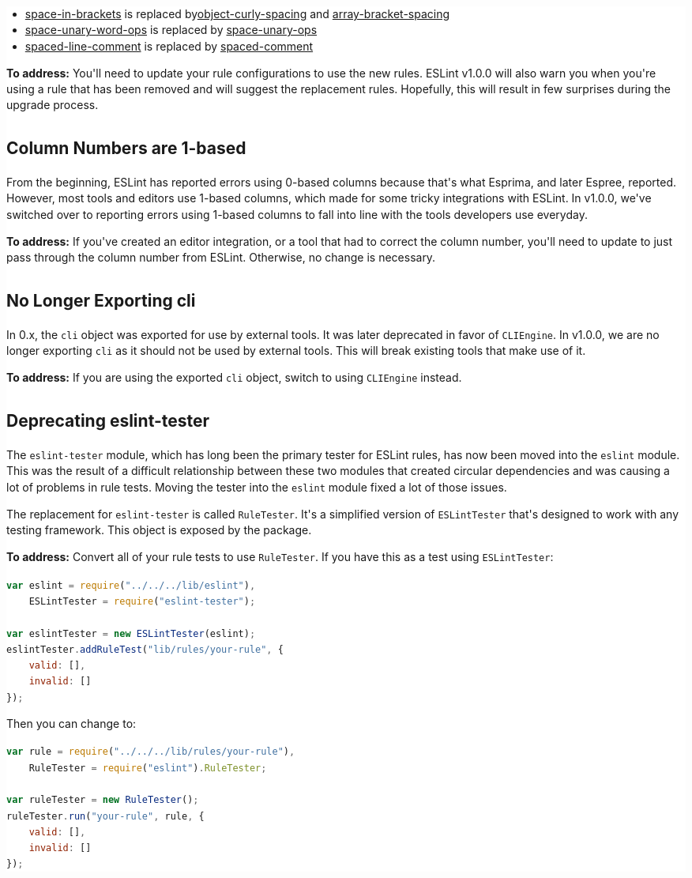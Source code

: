 * [space-in-brackets](https://eslint.org/docs/rules/space-in-brackets) is replaced by[object-curly-spacing](https://eslint.org/docs/rules/object-curly-spacing) and [array-bracket-spacing](https://eslint.org/docs/rules/array-bracket-spacing)
* [space-unary-word-ops](https://eslint.org/docs/rules/space-unary-word-ops) is replaced by [space-unary-ops](https://eslint.org/docs/rules/space-unary-ops)
* [spaced-line-comment](https://eslint.org/docs/rules/spaced-line-comment) is replaced by [spaced-comment](https://eslint.org/docs/rules/spaced-comment)

**To address:** You'll need to update your rule configurations to use the new rules. ESLint v1.0.0 will also warn you when you're using a rule that has been removed and will suggest the replacement rules. Hopefully, this will result in few surprises during the upgrade process.

## Column Numbers are 1-based

From the beginning, ESLint has reported errors using 0-based columns because that's what Esprima, and later Espree, reported. However, most tools and editors use 1-based columns, which made for some tricky integrations with ESLint. In v1.0.0, we've switched over to reporting errors using 1-based columns to fall into line with the tools developers use everyday.

**To address:** If you've created an editor integration, or a tool that had to correct the column number, you'll need to update to just pass through the column number from ESLint. Otherwise, no change is necessary.

## No Longer Exporting cli

In 0.x, the `cli` object was exported for use by external tools. It was later deprecated in favor of `CLIEngine`. In v1.0.0, we are no longer exporting `cli` as it should not be used by external tools. This will break existing tools that make use of it.

**To address:** If you are using the exported `cli` object, switch to using `CLIEngine` instead.

## Deprecating eslint-tester

The `eslint-tester` module, which has long been the primary tester for ESLint rules, has now been moved into the `eslint` module. This was the result of a difficult relationship between these two modules that created circular dependencies and was causing a lot of problems in rule tests. Moving the tester into the `eslint` module fixed a lot of those issues.

The replacement for `eslint-tester` is called `RuleTester`. It's a simplified version of `ESLintTester` that's designed to work with any testing framework. This object is exposed by the package.

**To address:** Convert all of your rule tests to use `RuleTester`. If you have this as a test using `ESLintTester`:

```js
var eslint = require("../../../lib/eslint"),
    ESLintTester = require("eslint-tester");

var eslintTester = new ESLintTester(eslint);
eslintTester.addRuleTest("lib/rules/your-rule", {
    valid: [],
    invalid: []
});
```

Then you can change to:

```js
var rule = require("../../../lib/rules/your-rule"),
    RuleTester = require("eslint").RuleTester;

var ruleTester = new RuleTester();
ruleTester.run("your-rule", rule, {
    valid: [],
    invalid: []
});
```
